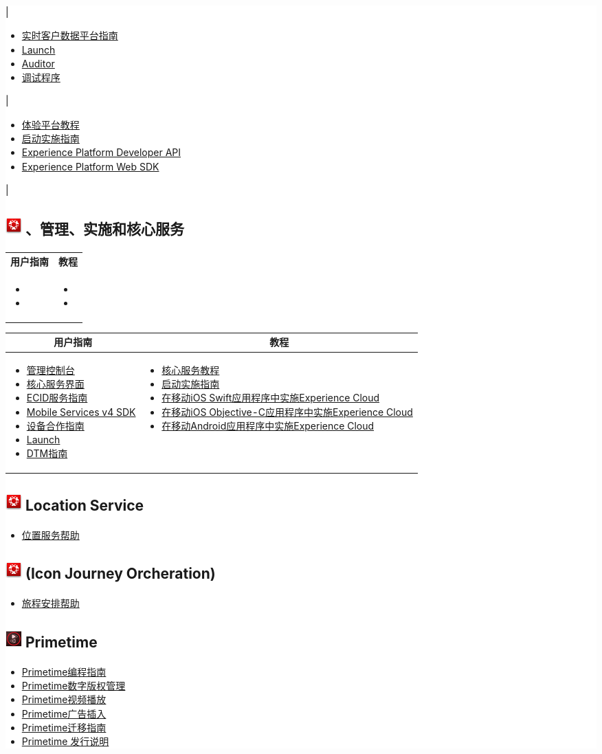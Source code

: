 | <ul><li><a href="https://docs.adobe.com/content/help/en/experience-platform/rtcdp/overview.html"> 实时客户数据平台指南</a></li><li><a href="https://docs.adobe.com/content/help/en/launch/using/overview.html"> Launch</a></li><li><a href="https://docs.adobe.com/content/help/en/auditor/using/overview.html"> Auditor</a></li><li><a href="https://docs.adobe.com/content/help/en/debugger/using/experience-cloud-debugger.html"> 调试程序</a></li></ul> | <ul><li><a href="https://docs.adobe.com/content/help/en/platform-learn/tutorials/overview.html"> 体验平台教程</a></li><li><a href="https://docs.adobe.com/content/help/en/experience-cloud/implementing-in-websites-with-launch/index.html"> 启动实施指南</a></li><li><a href="https://www.adobe.io/apis/experienceplatform/home/"> Experience Platform Developer API</a></li><li><a href="https://www.adobe.io/apis/experienceplatform/home/services/web-sdk.html"> Experience Platform Web SDK</a></li></ul> |

## ![图标](/help/assets/experience-cloud.png) 、管理、实施和核心服务

<table>
<tr>
  <th>用户指南</th>
  <th>教程</th>
</tr>
<tr>
  <td>
    <ul>
      <li></li>
      <li></li>
    </ul>
  </td>
  <td>
    <ul>
      <li></li>
      <li></li>
    </ul>
  </td>
</tr>
</table>

| 用户指南 | 教程 |
|--- |--- |
| <ul><li><a href="https://helpx.adobe.com/enterprise/using/admin-console.html">管理控制台</a></li><li><a href="https://docs.adobe.com/content/help/en/core-services/interface/experience-cloud.html"> 核心服务界面</a></li><li><a href="https://docs.adobe.com/content/help/en/id-service/using/home.html"> ECID服务指南</a></li><li><a href="https://docs.adobe.com/content/help/en/mobile-services/using/home.html"> Mobile Services v4 SDK</a></li><li><a href="https://docs.adobe.com/content/help/en/device-co-op/using/home.html"> 设备合作指南</a></li><li><a href="https://docs.adobe.com/content/help/en/launch/using/overview.html"> Launch</a></li><li><a href="https://docs.adobe.com/content/help/en/dtm/using/dtm-home.html"> DTM指南</a></li></ul> | <ul><li><a href="https://docs.adobe.com/content/help/en/core-services-learn/tutorials/overview.html"> 核心服务教程</a></li><li><a href="https://docs.adobe.com/content/help/en/experience-cloud/implementing-in-websites-with-launch/index.html"> 启动实施指南</a></li><li><a href="https://docs.adobe.com/content/help/en/experience-cloud/implementing-in-mobile-ios-swift-apps-with-launch/index.html"> 在移动iOS Swift应用程序中实施Experience Cloud</a></li><li><a href="https://docs.adobe.com/content/help/en/experience-cloud/implementing-in-mobile-ios-objective-c-apps-with-launch/index.html"> 在移动iOS Objective-C应用程序中实施Experience Cloud</a></li><li><a href="https://docs.adobe.com/content/help/en/experience-cloud/implementing-in-mobile-android-apps-with-launch/index.html"> 在移动Android应用程序中实施Experience Cloud</a></li></ul> |

## ![Icon](/help/assets/experience-cloud.png) Location Service

* [位置服务帮助](https://docs.adobe.com/content/help/en/places/using/home.html)

## ![图标旅程编排](/help/assets/experience-cloud.png) (Icon Journey Orcheration)

* [旅程安排帮助](https://docs.adobe.com/content/help/en/platform-learn/tutorials/overview.html)

## ![Icon](/help/assets/primetime.png) Primetime

* [Primetime编程指南](https://docs.adobe.com/content/help/en/primetime/programming/home.html)
* [Primetime数字版权管理](https://docs.adobe.com/content/help/en/primetime/drm/home.html)
* [Primetime视频播放](https://docs.adobe.com/content/help/en/primetime/video-playback/home.html)
* [Primetime广告插入](https://docs.adobe.com/content/help/en/primetime/ad-insertion/home.html)
* [Primetime迁移指南](https://docs.adobe.com/content/help/en/primetime/migration/home.html)
* [Primetime 发行说明](https://docs.adobe.com/content/help/en/primetime/release-notes/home.html)
